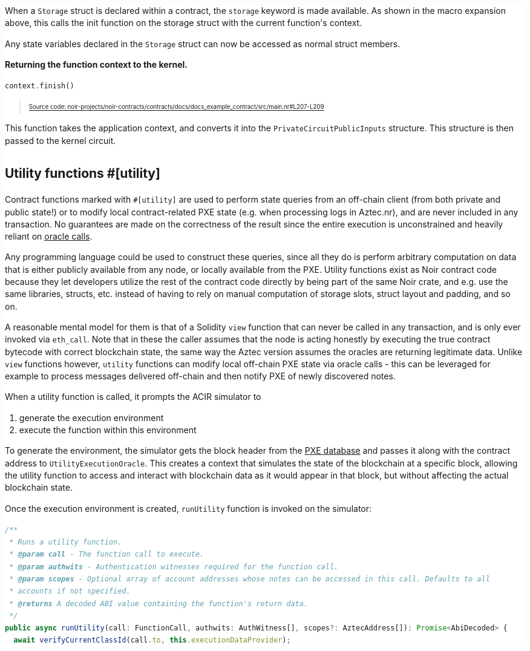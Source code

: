 
When a `Storage` struct is declared within a contract, the `storage` keyword is made available. As shown in the macro expansion above, this calls the init function on the storage struct with the current function's context.

Any state variables declared in the `Storage` struct can now be accessed as normal struct members.

**Returning the function context to the kernel.**
```rust title="context-example-finish" showLineNumbers 
context.finish()
```
> <sup><sub><a href="https://github.com/AztecProtocol/aztec-packages/blob/v0.85.0-alpha-testnet.0/noir-projects/noir-contracts/contracts/docs/docs_example_contract/src/main.nr#L207-L209" target="_blank" rel="noopener noreferrer">Source code: noir-projects/noir-contracts/contracts/docs/docs_example_contract/src/main.nr#L207-L209</a></sub></sup>


This function takes the application context, and converts it into the `PrivateCircuitPublicInputs` structure. This structure is then passed to the kernel circuit.

## Utility functions #[utility]

Contract functions marked with `#[utility]` are used to perform state queries from an off-chain client (from both private and public state!) or to modify local contract-related PXE state (e.g. when processing logs in Aztec.nr), and are never included in any transaction. No guarantees are made on the correctness of the result since the entire execution is unconstrained and heavily reliant on [oracle calls](https://noir-lang.org/docs/explainers/explainer-oracle).

Any programming language could be used to construct these queries, since all they do is perform arbitrary computation on data that is either publicly available from any node, or locally available from the PXE. Utility functions exist as Noir contract code because they let developers utilize the rest of the contract code directly by being part of the same Noir crate, and e.g. use the same libraries, structs, etc. instead of having to rely on manual computation of storage slots, struct layout and padding, and so on.

A reasonable mental model for them is that of a Solidity `view` function that can never be called in any transaction, and is only ever invoked via `eth_call`. Note that in these the caller assumes that the node is acting honestly by executing the true contract bytecode with correct blockchain state, the same way the Aztec version assumes the oracles are returning legitimate data. Unlike `view` functions however, `utility` functions can modify local off-chain PXE state via oracle calls - this can be leveraged for example to process messages delivered off-chain and then notify PXE of newly discovered notes.

When a utility function is called, it prompts the ACIR simulator to

1. generate the execution environment
2. execute the function within this environment

To generate the environment, the simulator gets the block header from the [PXE database](../../concepts/pxe/index.md#database) and passes it along with the contract address to `UtilityExecutionOracle`. This creates a context that simulates the state of the blockchain at a specific block, allowing the utility function to access and interact with blockchain data as it would appear in that block, but without affecting the actual blockchain state.

Once the execution environment is created, `runUtility` function is invoked on the simulator:

```typescript title="execute_utility_function" showLineNumbers 
/**
 * Runs a utility function.
 * @param call - The function call to execute.
 * @param authwits - Authentication witnesses required for the function call.
 * @param scopes - Optional array of account addresses whose notes can be accessed in this call. Defaults to all
 * accounts if not specified.
 * @returns A decoded ABI value containing the function's return data.
 */
public async runUtility(call: FunctionCall, authwits: AuthWitness[], scopes?: AztecAddress[]): Promise<AbiDecoded> {
  await verifyCurrentClassId(call.to, this.executionDataProvider);
```